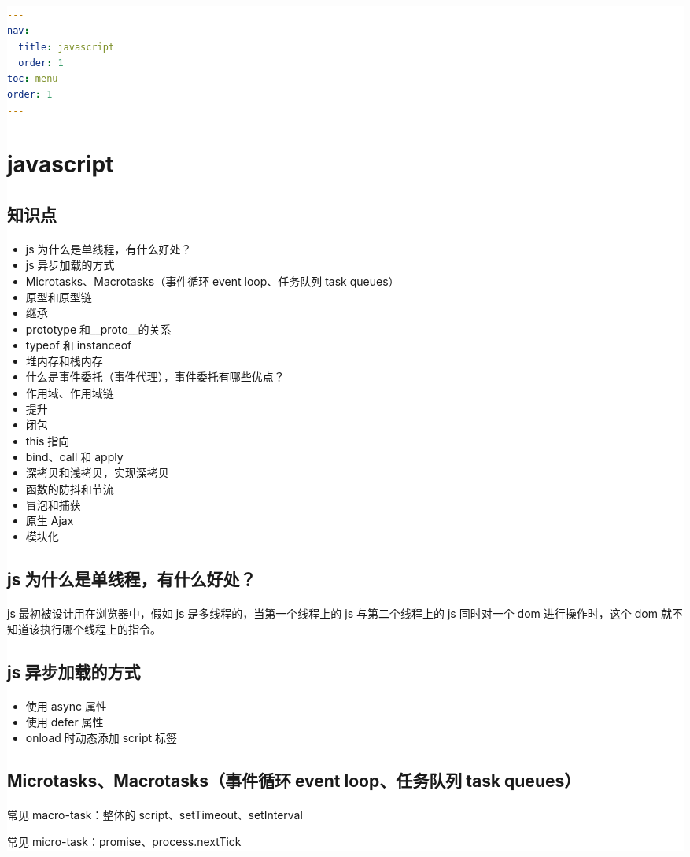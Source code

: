 ```yaml
---
nav:
  title: javascript
  order: 1
toc: menu
order: 1
---
```


# javascript

## 知识点

- js 为什么是单线程，有什么好处？
- js 异步加载的方式
- Microtasks、Macrotasks（事件循环 event loop、任务队列 task queues）
- 原型和原型链
- 继承
- prototype 和\_\_proto\_\_的关系
- typeof 和 instanceof
- 堆内存和栈内存
- 什么是事件委托（事件代理），事件委托有哪些优点？
- 作用域、作用域链
- 提升
- 闭包
- this 指向
- bind、call 和 apply
- 深拷贝和浅拷贝，实现深拷贝
- 函数的防抖和节流
- 冒泡和捕获
- 原生 Ajax
- 模块化

## js 为什么是单线程，有什么好处？

js 最初被设计用在浏览器中，假如 js 是多线程的，当第一个线程上的 js 与第二个线程上的 js 同时对一个 dom 进行操作时，这个 dom 就不知道该执行哪个线程上的指令。

## js 异步加载的方式

- 使用 async 属性
- 使用 defer 属性
- onload 时动态添加 script 标签

## Microtasks、Macrotasks（事件循环 event loop、任务队列 task queues）

常见 macro-task：整体的 script、setTimeout、setInterval

常见 micro-task：promise、process.nextTick
